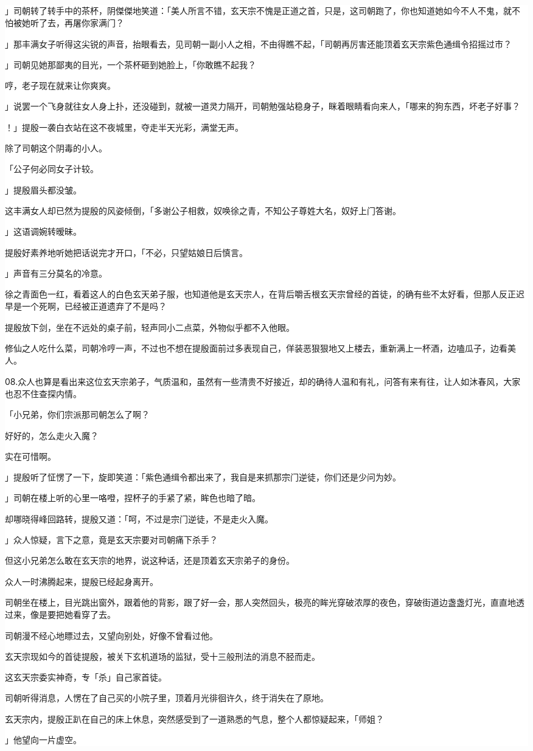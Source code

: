 」司朝转了转⼿中的茶杯，阴傑傑地笑道：「美⼈所⾔不错，⽞天宗不愧是正道之⾸，只是，这司朝跑了，你也知道她如今不⼈不⻤，就不怕被她听了去，再屠你家满⻔？

」那丰满⼥⼦听得这尖锐的声⾳，抬眼看去，⻅司朝⼀副⼩⼈之相，不由得瞧不起，「司朝再厉害还能顶着⽞天宗紫⾊通缉令招摇过市？

」司朝⻅她那鄙夷的⽬光，⼀个茶杯砸到她脸上，「你敢瞧不起我？

哼，⽼⼦现在就来让你爽爽。

」说罢⼀个⻜⾝就往⼥⼈⾝上扑，还没碰到，就被⼀道灵⼒隔开，司朝勉强站稳⾝⼦，眯着眼睛看向来⼈，「哪来的狗东西，坏⽼⼦好事？

！」提殷⼀袭⽩⾐站在这不夜城⾥，夺⾛半天光彩，满堂⽆声。

除了司朝这个阴毒的⼩⼈。

「公⼦何必同⼥⼦计较。

」提殷眉头都没皱。

这丰满⼥⼈却已然为提殷的⻛姿倾倒，「多谢公⼦相救，奴唤徐之⻘，不知公⼦尊姓⼤名，奴好上⻔答谢。

」这语调婉转暧昧。

提殷好素养地听她把话说完才开⼝，「不必，只望姑娘⽇后慎⾔。

」声⾳有三分莫名的冷意。

徐之⻘⾯⾊⼀红，看着这⼈的⽩⾊⽞天弟⼦服，也知道他是⽞天宗⼈，在背后嚼⾆根⽞天宗曾经的⾸徒，的确有些不太好看，但那⼈反正迟早是⼀个死啊，已经被正道遗弃了不是吗？

提殷放下剑，坐在不远处的桌⼦前，轻声同⼩⼆点菜，外物似乎都不⼊他眼。

修仙之⼈吃什么菜，司朝冷哼⼀声，不过也不想在提殷⾯前过多表现⾃⼰，佯装恶狠狠地⼜上楼去，重新满上⼀杯酒，边嗑⽠⼦，边看美⼈。

08.众⼈也算是看出来这位⽞天宗弟⼦，⽓质温和，虽然有⼀些清贵不好接近，却的确待⼈温和有礼，问答有来有往，让⼈如沐春⻛，⼤家也忍不住查探内情。

「⼩兄弟，你们宗派那司朝怎么了啊？

好好的，怎么⾛⽕⼊魔？

实在可惜啊。

」提殷听了怔愣了⼀下，旋即笑道：「紫⾊通缉令都出来了，我⾃是来抓那宗⻔逆徒，你们还是少问为妙。

」司朝在楼上听的⼼⾥⼀咯噔，捏杯⼦的⼿紧了紧，眸⾊也暗了暗。

却哪晓得峰回路转，提殷⼜道：「呵，不过是宗⻔逆徒，不是⾛⽕⼊魔。

」众⼈惊疑，⾔下之意，竟是⽞天宗要对司朝痛下杀⼿？

但这⼩兄弟怎么敢在⽞天宗的地界，说这种话，还是顶着⽞天宗弟⼦的⾝份。

众⼈⼀时沸腾起来，提殷已经起⾝离开。

司朝坐在楼上，⽬光跳出窗外，跟着他的背影，跟了好⼀会，那⼈突然回头，极亮的眸光穿破浓厚的夜⾊，穿破街道边盏盏灯光，直直地透过来，像是要把她看穿了去。

司朝漫不经⼼地瞟过去，⼜望向别处，好像不曾看过他。

⽞天宗现如今的⾸徒提殷，被关下⽞机道场的监狱，受⼗三般刑法的消息不胫⽽⾛。

这⽞天宗委实神奇，专「杀」⾃⼰家⾸徒。

司朝听得消息，⼈愣在了⾃⼰买的⼩院⼦⾥，顶着⽉光徘徊许久，终于消失在了原地。

⽞天宗内，提殷正趴在⾃⼰的床上休息，突然感受到了⼀道熟悉的⽓息，整个⼈都惊疑起来，「师姐？

」他望向⼀⽚虚空。
